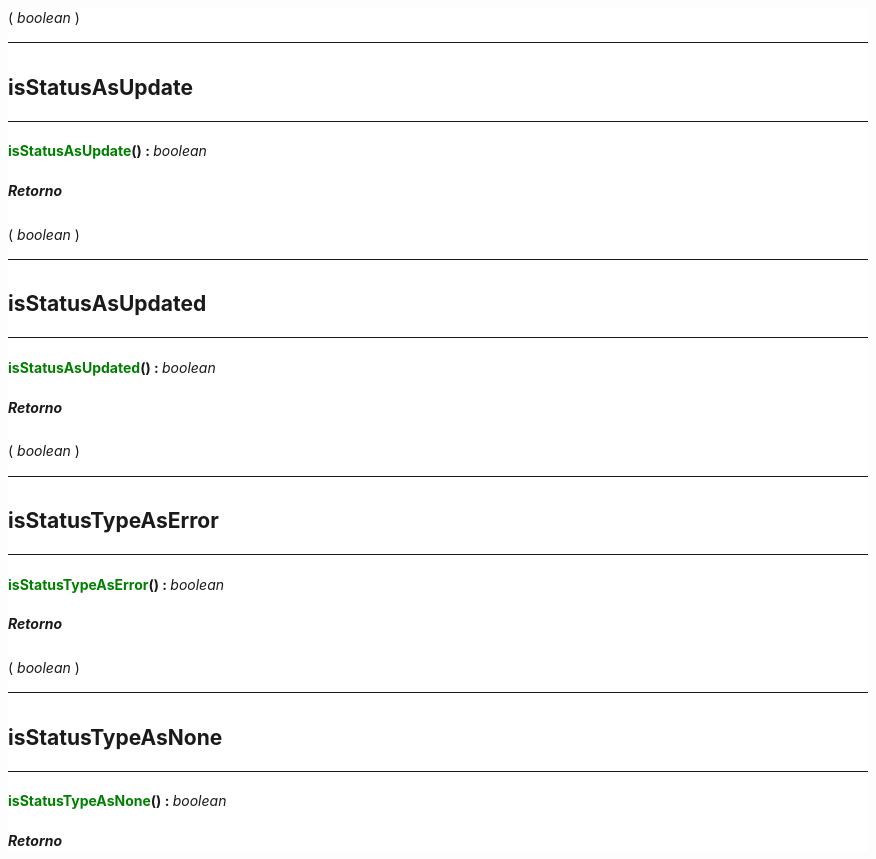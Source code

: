 ( _boolean_ )


---

## isStatusAsUpdate

---

#### <span style="color: #008000">isStatusAsUpdate</span>() : <span style="font-weight: normal; font-style: italic;">boolean</span>
##### Retorno

( _boolean_ )


---

## isStatusAsUpdated

---

#### <span style="color: #008000">isStatusAsUpdated</span>() : <span style="font-weight: normal; font-style: italic;">boolean</span>
##### Retorno

( _boolean_ )


---

## isStatusTypeAsError

---

#### <span style="color: #008000">isStatusTypeAsError</span>() : <span style="font-weight: normal; font-style: italic;">boolean</span>
##### Retorno

( _boolean_ )


---

## isStatusTypeAsNone

---

#### <span style="color: #008000">isStatusTypeAsNone</span>() : <span style="font-weight: normal; font-style: italic;">boolean</span>
##### Retorno
